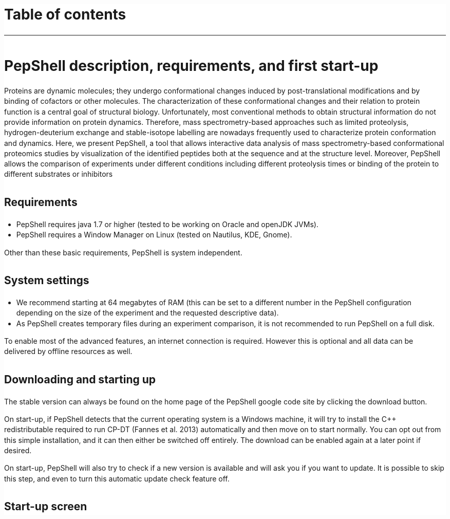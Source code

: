 # Table of contents #



---

# PepShell description, requirements, and first start-up #

Proteins are dynamic molecules; they undergo conformational changes induced by post-translational modifications and by binding of cofactors or other molecules. The characterization of these conformational changes and their relation to protein function is a central goal of structural biology. Unfortunately, most conventional methods to obtain structural information do not provide information on protein dynamics. Therefore, mass spectrometry-based approaches such as limited proteolysis, hydrogen-deuterium exchange and stable-isotope labelling are nowadays frequently used to characterize protein conformation and dynamics. Here, we present PepShell, a tool that allows interactive data analysis of mass spectrometry-based conformational proteomics studies by visualization of the identified peptides both at the sequence and at the structure level. Moreover, PepShell allows the comparison of experiments under different conditions including different proteolysis times or binding of the protein to different substrates or inhibitors

## Requirements ##

  * PepShell requires java 1.7 or higher (tested to be working on Oracle and openJDK JVMs).
  * PepShell requires a Window Manager on Linux (tested on Nautilus, KDE, Gnome).

Other than these basic requirements, PepShell is system independent.

## System settings ##

  * We recommend starting at 64 megabytes of RAM (this can be set to a different number in the PepShell configuration depending on the size of the experiment and the requested descriptive data).
  * As PepShell creates temporary files during an experiment comparison, it is not recommended to run PepShell on a full disk.

To enable most of the advanced features, an internet connection is required. However this is optional and all data can be delivered by offline resources as well.

## Downloading and starting up ##

The stable version can always be found on the home page of the PepShell google code site by clicking the download button.

On start-up, if PepShell detects that the current operating system is a Windows machine, it will try to install the C++ redistributable required to run CP-DT (Fannes et al. 2013) automatically and then move on to start normally. You can opt out from this simple installation, and it can then either be switched off entirely. The download can be enabled again at a later point if desired.

On start-up, PepShell will also try to check if a new version is available and will ask you if you want to update. It is possible to skip this step, and even to turn this automatic update check feature off.

## Start-up screen ##
